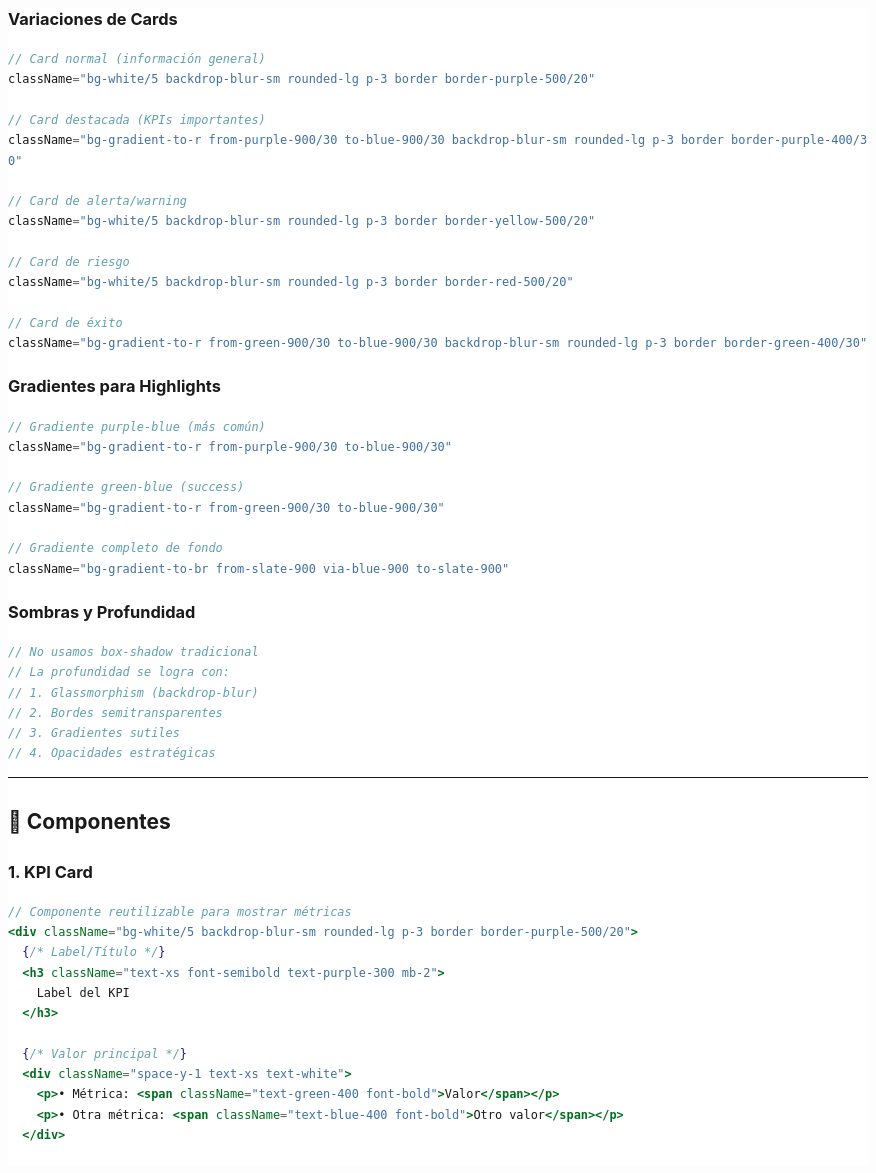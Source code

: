### Variaciones de Cards

```jsx
// Card normal (información general)
className="bg-white/5 backdrop-blur-sm rounded-lg p-3 border border-purple-500/20"

// Card destacada (KPIs importantes)
className="bg-gradient-to-r from-purple-900/30 to-blue-900/30 backdrop-blur-sm rounded-lg p-3 border border-purple-400/30"

// Card de alerta/warning
className="bg-white/5 backdrop-blur-sm rounded-lg p-3 border border-yellow-500/20"

// Card de riesgo
className="bg-white/5 backdrop-blur-sm rounded-lg p-3 border border-red-500/20"

// Card de éxito
className="bg-gradient-to-r from-green-900/30 to-blue-900/30 backdrop-blur-sm rounded-lg p-3 border border-green-400/30"
```

### Gradientes para Highlights

```jsx
// Gradiente purple-blue (más común)
className="bg-gradient-to-r from-purple-900/30 to-blue-900/30"

// Gradiente green-blue (success)
className="bg-gradient-to-r from-green-900/30 to-blue-900/30"

// Gradiente completo de fondo
className="bg-gradient-to-br from-slate-900 via-blue-900 to-slate-900"
```

### Sombras y Profundidad

```javascript
// No usamos box-shadow tradicional
// La profundidad se logra con:
// 1. Glassmorphism (backdrop-blur)
// 2. Bordes semitransparentes
// 3. Gradientes sutiles
// 4. Opacidades estratégicas
```

---

## 🧩 Componentes

### 1. KPI Card

```jsx
// Componente reutilizable para mostrar métricas
<div className="bg-white/5 backdrop-blur-sm rounded-lg p-3 border border-purple-500/20">
  {/* Label/Título */}
  <h3 className="text-xs font-semibold text-purple-300 mb-2">
    Label del KPI
  </h3>
  
  {/* Valor principal */}
  <div className="space-y-1 text-xs text-white">
    <p>• Métrica: <span className="text-green-400 font-bold">Valor</span></p>
    <p>• Otra métrica: <span className="text-blue-400 font-bold">Otro valor</span></p>
  </div>
  
```